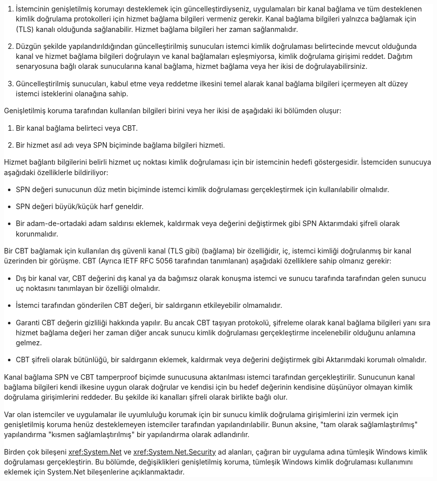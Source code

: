 1.  İstemcinin genişletilmiş korumayı desteklemek için güncelleştirdiyseniz, uygulamaları bir kanal bağlama ve tüm desteklenen kimlik doğrulama protokolleri için hizmet bağlama bilgileri vermeniz gerekir. Kanal bağlama bilgileri yalnızca bağlamak için (TLS) kanalı olduğunda sağlanabilir. Hizmet bağlama bilgileri her zaman sağlanmalıdır.  
  
2.  Düzgün şekilde yapılandırıldığından güncelleştirilmiş sunucuları istemci kimlik doğrulaması belirtecinde mevcut olduğunda kanal ve hizmet bağlama bilgileri doğrulayın ve kanal bağlamaları eşleşmiyorsa, kimlik doğrulama girişimi reddet. Dağıtım senaryosuna bağlı olarak sunucularına kanal bağlama, hizmet bağlama veya her ikisi de doğrulayabilirsiniz.  
  
3.  Güncelleştirilmiş sunucuları, kabul etme veya reddetme ilkesini temel alarak kanal bağlama bilgileri içermeyen alt düzey istemci isteklerini olanağına sahip.  
  
 Genişletilmiş koruma tarafından kullanılan bilgileri birini veya her ikisi de aşağıdaki iki bölümden oluşur:  
  
1.  Bir kanal bağlama belirteci veya CBT.  
  
2.  Bir hizmet asıl adı veya SPN biçiminde bağlama bilgileri hizmeti.  
  
 Hizmet bağlantı bilgilerini belirli hizmet uç noktası kimlik doğrulaması için bir istemcinin hedefi göstergesidir. İstemciden sunucuya aşağıdaki özelliklerle bildiriliyor:  
  
-   SPN değeri sunucunun düz metin biçiminde istemci kimlik doğrulaması gerçekleştirmek için kullanılabilir olmalıdır.  
  
-   SPN değeri büyük/küçük harf geneldir.  
  
-   Bir adam-de-ortadaki adam saldırısı eklemek, kaldırmak veya değerini değiştirmek gibi SPN Aktarımdaki şifreli olarak korunmalıdır.  
  
 Bir CBT bağlamak için kullanılan dış güvenli kanal (TLS gibi) (bağlama) bir özelliğidir, iç, istemci kimliği doğrulanmış bir kanal üzerinden bir görüşme. CBT (Ayrıca IETF RFC 5056 tarafından tanımlanan) aşağıdaki özelliklere sahip olmanız gerekir:  
  
-   Dış bir kanal var, CBT değerini dış kanal ya da bağımsız olarak konuşma istemci ve sunucu tarafında tarafından gelen sunucu uç noktasını tanımlayan bir özelliği olmalıdır.  
  
-   İstemci tarafından gönderilen CBT değeri, bir saldırganın etkileyebilir olmamalıdır.  
  
-   Garanti CBT değerin gizliliği hakkında yapılır. Bu ancak CBT taşıyan protokolü, şifreleme olarak kanal bağlama bilgileri yanı sıra hizmet bağlama değeri her zaman diğer ancak sunucu kimlik doğrulaması gerçekleştirme incelenebilir olduğunu anlamına gelmez.  
  
-   CBT şifreli olarak bütünlüğü, bir saldırganın eklemek, kaldırmak veya değerini değiştirmek gibi Aktarımdaki korumalı olmalıdır.  
  
 Kanal bağlama SPN ve CBT tamperproof biçimde sunucusuna aktarılması istemci tarafından gerçekleştirilir. Sunucunun kanal bağlama bilgileri kendi ilkesine uygun olarak doğrular ve kendisi için bu hedef değerinin kendisine düşünüyor olmayan kimlik doğrulama girişimlerini reddeder. Bu şekilde iki kanalları şifreli olarak birlikte bağlı olur.  
  
 Var olan istemciler ve uygulamalar ile uyumluluğu korumak için bir sunucu kimlik doğrulama girişimlerini izin vermek için genişletilmiş koruma henüz desteklemeyen istemciler tarafından yapılandırılabilir. Bunun aksine, "tam olarak sağlamlaştırılmış" yapılandırma "kısmen sağlamlaştırılmış" bir yapılandırma olarak adlandırılır.  
  
 Birden çok bileşeni <xref:System.Net> ve <xref:System.Net.Security> ad alanları, çağıran bir uygulama adına tümleşik Windows kimlik doğrulaması gerçekleştirin. Bu bölümde, değişiklikleri genişletilmiş koruma, tümleşik Windows kimlik doğrulaması kullanımını eklemek için System.Net bileşenlerine açıklanmaktadır.  
  